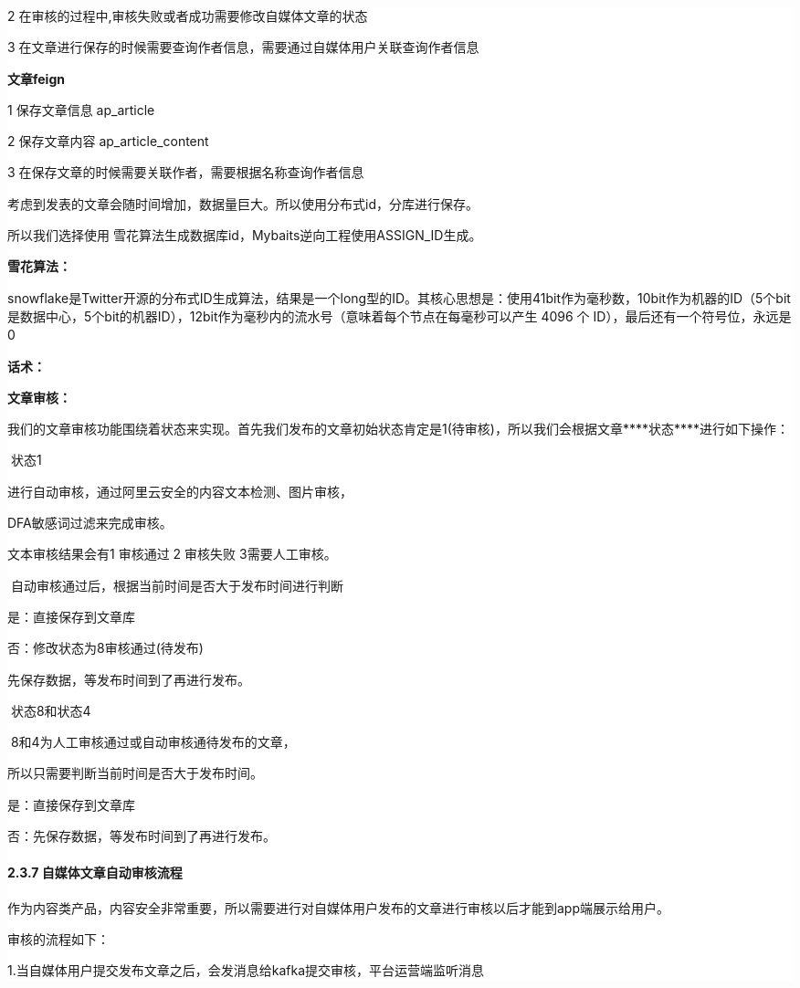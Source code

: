2 在审核的过程中,审核失败或者成功需要修改自媒体文章的状态

3 在文章进行保存的时候需要查询作者信息，需要通过自媒体用户关联查询作者信息

**文章feign**

1 保存文章信息 ap_article

2 保存文章内容 ap_article_content

3 在保存文章的时候需要关联作者，需要根据名称查询作者信息

 

考虑到发表的文章会随时间增加，数据量巨大。所以使用分布式id，分库进行保存。

所以我们选择使用 雪花算法生成数据库id，Mybaits逆向工程使用ASSIGN_ID生成。

**雪花算法：**

snowflake是Twitter开源的分布式ID生成算法，结果是一个long型的ID。其核心思想是：使用41bit作为毫秒数，10bit作为机器的ID（5个bit是数据中心，5个bit的机器ID），12bit作为毫秒内的流水号（意味着每个节点在每毫秒可以产生 4096 个 ID），最后还有一个符号位，永远是0

 

**话术：**

**文章审核：**

我们的文章审核功能围绕着状态来实现。首先我们发布的文章初始状态肯定是1(待审核)，所以我们会根据文章***\*状态\****进行如下操作：

​	状态1	

进行自动审核，通过阿里云安全的内容文本检测、图片审核，

DFA敏感词过滤来完成审核。

文本审核结果会有1 审核通过  2 审核失败  3需要人工审核。

​			自动审核通过后，根据当前时间是否大于发布时间进行判断

是：直接保存到文章库

否：修改状态为8审核通过(待发布)

先保存数据，等发布时间到了再进行发布。 

​	状态8和状态4

​		8和4为人工审核通过或自动审核通待发布的文章，

所以只需要判断当前时间是否大于发布时间。

是：直接保存到文章库

否：先保存数据，等发布时间到了再进行发布。



#### 2.3.7 自媒体文章自动审核流程

作为内容类产品，内容安全非常重要，所以需要进行对自媒体用户发布的文章进行审核以后才能到app端展示给用户。

审核的流程如下：

1.当自媒体用户提交发布文章之后，会发消息给kafka提交审核，平台运营端监听消息
